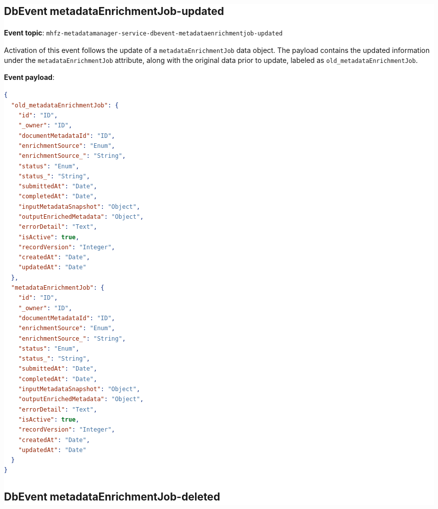 ## DbEvent metadataEnrichmentJob-updated

**Event topic**: `mhfz-metadatamanager-service-dbevent-metadataenrichmentjob-updated`

Activation of this event follows the update of a `metadataEnrichmentJob` data object. The payload contains the updated information under the `metadataEnrichmentJob` attribute, along with the original data prior to update, labeled as `old_metadataEnrichmentJob`.

**Event payload**:

```json
{
  "old_metadataEnrichmentJob": {
    "id": "ID",
    "_owner": "ID",
    "documentMetadataId": "ID",
    "enrichmentSource": "Enum",
    "enrichmentSource_": "String",
    "status": "Enum",
    "status_": "String",
    "submittedAt": "Date",
    "completedAt": "Date",
    "inputMetadataSnapshot": "Object",
    "outputEnrichedMetadata": "Object",
    "errorDetail": "Text",
    "isActive": true,
    "recordVersion": "Integer",
    "createdAt": "Date",
    "updatedAt": "Date"
  },
  "metadataEnrichmentJob": {
    "id": "ID",
    "_owner": "ID",
    "documentMetadataId": "ID",
    "enrichmentSource": "Enum",
    "enrichmentSource_": "String",
    "status": "Enum",
    "status_": "String",
    "submittedAt": "Date",
    "completedAt": "Date",
    "inputMetadataSnapshot": "Object",
    "outputEnrichedMetadata": "Object",
    "errorDetail": "Text",
    "isActive": true,
    "recordVersion": "Integer",
    "createdAt": "Date",
    "updatedAt": "Date"
  }
}
```

## DbEvent metadataEnrichmentJob-deleted
